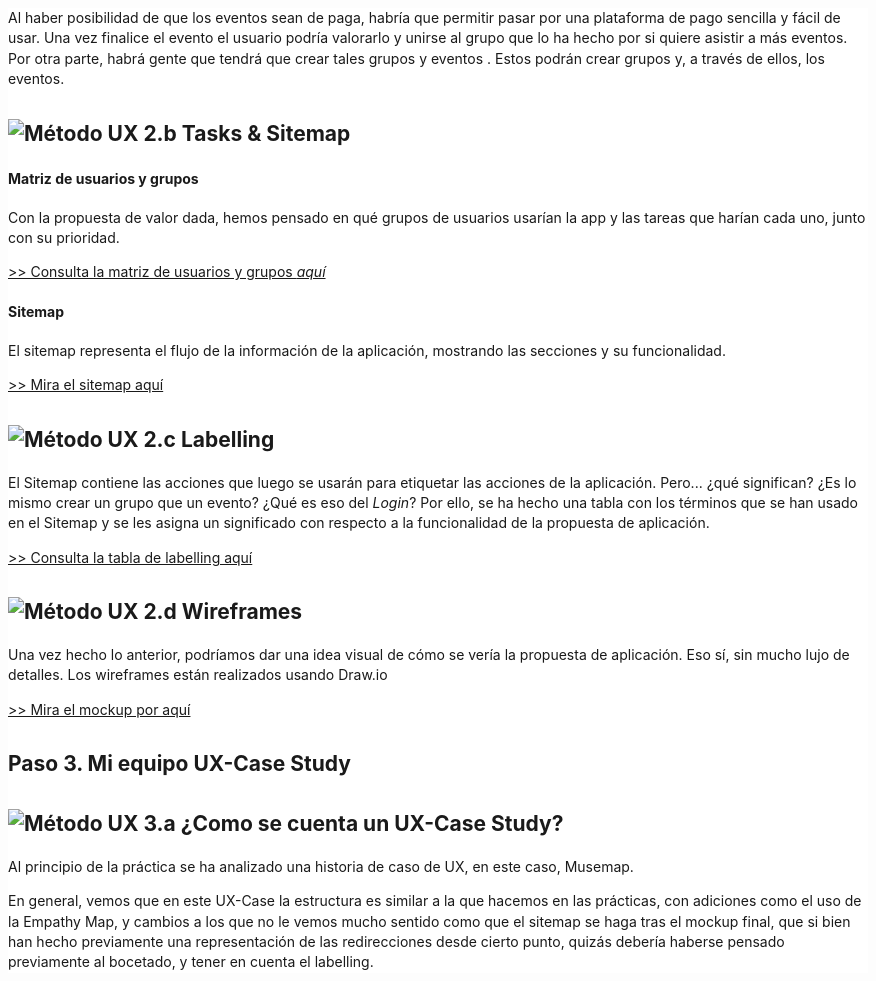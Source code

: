Al haber posibilidad de que los eventos sean de paga, habría que permitir pasar por una plataforma de pago sencilla y fácil de usar. Una vez finalice el evento el usuario podría valorarlo y unirse al grupo que lo ha hecho por si quiere asistir a más eventos. Por otra parte, habrá gente que tendrá que crear tales grupos y eventos . Estos podrán crear grupos y, a través de ellos, los eventos.

![Método UX](img/Sitemap.png) 2.b Tasks & Sitemap 
-----
#### Matriz de usuarios y grupos
Con la propuesta de valor dada, hemos pensado en qué grupos de usuarios usarían la app y las tareas que harían cada uno, junto con su prioridad.

[>> Consulta la matriz de usuarios y grupos *aquí*](https://github.com/IvanitiX/DIU20/tree/master/P2#-2b-tasks--sitemap)


#### Sitemap
El sitemap representa el flujo de la información de la aplicación, mostrando las secciones y su funcionalidad.

[>> Mira el sitemap aquí](https://github.com/IvanitiX/DIU20/tree/master/P2#sitemap)

![Método UX](img/labelling.png) 2.c Labelling 
----
El Sitemap contiene las acciones que luego se usarán para etiquetar las acciones de la aplicación. Pero... ¿qué significan? ¿Es lo mismo crear un grupo que un evento? ¿Qué es eso del *Login*? Por ello, se ha hecho una tabla con los términos que se han usado en el Sitemap y se les asigna un significado con respecto a la funcionalidad de la propuesta de aplicación.

[>> Consulta la tabla de labelling aquí](https://github.com/IvanitiX/DIU20/tree/master/P2#-2c-labelling)

![Método UX](img/Wireframes.png) 2.d Wireframes
-----
Una vez hecho lo anterior, podríamos dar una idea visual de cómo se vería la propuesta de aplicación. Eso sí, sin mucho lujo de detalles.
Los wireframes están realizados usando Draw.io

[>> Mira el mockup por aquí](https://github.com/IvanitiX/DIU20/tree/master/P2#)


## Paso 3. Mi equipo UX-Case Study 


![Método UX](img/moodboard.png) 3.a ¿Como se cuenta un UX-Case Study?
-----


Al principio de la práctica se ha analizado una historia de caso de UX, en este caso, Musemap.

En general, vemos que en este UX-Case la estructura es similar a la que hacemos en las prácticas, con adiciones como el uso de la Empathy Map, y cambios a los que no le vemos mucho sentido como que el sitemap se haga tras el mockup final, que si bien han hecho previamente una representación de las redirecciones desde cierto punto, quizás debería haberse pensado previamente al bocetado, y tener en cuenta el labelling.
